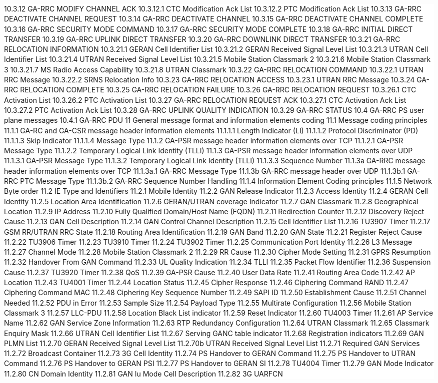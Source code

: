 10.3.12 GA-RRC MODIFY CHANNEL ACK 10.3.12.1 CTC Modification Ack List
10.3.12.2 PTC Modification Ack List 10.3.13 GA-RRC DEACTIVATE CHANNEL
REQUEST 10.3.14 GA-RRC DEACTIVATE CHANNEL 10.3.15 GA-RRC DEACTIVATE
CHANNEL COMPLETE 10.3.16 GA-RRC SECURITY MODE COMMAND 10.3.17 GA-RRC
SECURITY MODE COMPLETE 10.3.18 GA-RRC INITIAL DIRECT TRANSFER 10.3.19
GA-RRC UPLINK DIRECT TRANSFER 10.3.20 GA-RRC DOWNLINK DIRECT TRANSFER
10.3.21 GA-RRC RELOCATION INFORMATION 10.3.21.1 GERAN Cell Identifier
List 10.3.21.2 GERAN Received Signal Level List 10.3.21.3 UTRAN Cell
Identifier List 10.3.21.4 UTRAN Received Signal Level List 10.3.21.5
Mobile Station Classmark 2 10.3.21.6 Mobile Station Classmark 3
10.3.21.7 MS Radio Access Capability 10.3.21.8 UTRAN Classmark 10.3.22
GA-RRC RELOCATION COMMAND 10.3.22.1 UTRAN RRC Message 10.3.22.2 SRNS
Relocation Info 10.3.23 GA-RRC RELOCATION ACCESS 10.3.23.1 UTRAN RRC
Message 10.3.24 GA-RRC RELOCATION COMPLETE 10.3.25 GA-RRC RELOCATION
FAILURE 10.3.26 GA-RRC RELOCATION REQUEST 10.3.26.1 CTC Activation List
10.3.26.2 PTC Activation List 10.3.27 GA-RRC RELOCATION REQUEST ACK
10.3.27.1 CTC Activation Ack List 10.3.27.2 PTC Activation Ack List
10.3.28 GA-RRC UPLINK QUALITY INDICATION 10.3.29 GA-RRC STATUS 10.4
GA-RRC PS user plane messages 10.4.1 GA-RRC PDU 11 General message
format and information elements coding 11.1 Message coding principles
11.1.1 GA-RC and GA-CSR message header information elements 11.1.1.1
Length Indicator (LI) 11.1.1.2 Protocol Discriminator (PD) 11.1.1.3 Skip
Indicator 11.1.1.4 Message Type 11.1.2 GA-PSR message header information
elements over TCP 11.1.2.1 GA-PSR Message Type 11.1.2.2 Temporary
Logical Link Identity (TLLI) 11.1.3 GA-PSR message header information
elements over UDP 11.1.3.1 GA-PSR Message Type 11.1.3.2 Temporary
Logical Link Identity (TLLI) 11.1.3.3 Sequence Number 11.1.3a GA-RRC
message header information elements over TCP 11.1.3a.1 GA-RRC Message
Type 11.1.3b GA-RRC message header over UDP 11.1.3b.1 GA-RRC PTC Message
Type 11.1.3b.2 GA-RRC Sequence Number Handling 11.1.4 Information
Element Coding principles 11.1.5 Network Byte order 11.2 IE Type and
Identifiers 11.2.1 Mobile Identity 11.2.2 GAN Release Indicator 11.2.3
Access Identity 11.2.4 GERAN Cell Identity 11.2.5 Location Area
Identification 11.2.6 GERAN/UTRAN coverage Indicator 11.2.7 GAN
Classmark 11.2.8 Geographical Location 11.2.9 IP Address 11.2.10 Fully
Qualified Domain/Host Name (FQDN) 11.2.11 Redirection Counter 11.2.12
Discovery Reject Cause 11.2.13 GAN Cell Description 11.2.14 GAN Control
Channel Description 11.2.15 Cell Identifier List 11.2.16 TU3907 Timer
11.2.17 GSM RR/UTRAN RRC State 11.2.18 Routing Area Identification
11.2.19 GAN Band 11.2.20 GAN State 11.2.21 Register Reject Cause 11.2.22
TU3906 Timer 11.2.23 TU3910 Timer 11.2.24 TU3902 Timer 11.2.25
Communication Port Identity 11.2.26 L3 Message 11.2.27 Channel Mode
11.2.28 Mobile Station Classmark 2 11.2.29 RR Cause 11.2.30 Cipher Mode
Setting 11.2.31 GPRS Resumption 11.2.32 Handover From GAN Command
11.2.33 UL Quality Indication 11.2.34 TLLI 11.2.35 Packet Flow
Identifier 11.2.36 Suspension Cause 11.2.37 TU3920 Timer 11.2.38 QoS
11.2.39 GA-PSR Cause 11.2.40 User Data Rate 11.2.41 Routing Area Code
11.2.42 AP Location 11.2.43 TU4001 Timer 11.2.44 Location Status 11.2.45
Cipher Response 11.2.46 Ciphering Command RAND 11.2.47 Ciphering Command
MAC 11.2.48 Ciphering Key Sequence Number 11.2.49 SAPI ID 11.2.50
Establishment Cause 11.2.51 Channel Needed 11.2.52 PDU in Error 11.2.53
Sample Size 11.2.54 Payload Type 11.2.55 Multirate Configuration 11.2.56
Mobile Station Classmark 3 11.2.57 LLC-PDU 11.2.58 Location Black List
indicator 11.2.59 Reset Indicator 11.2.60 TU4003 Timer 11.2.61 AP
Service Name 11.2.62 GAN Service Zone Information 11.2.63 RTP Redundancy
Configuration 11.2.64 UTRAN Classmark 11.2.65 Classmark Enquiry Mask
11.2.66 UTRAN Cell Identifier List 11.2.67 Serving GANC table indicator
11.2.68 Registration indicators 11.2.69 GAN PLMN List 11.2.70 GERAN
Received Signal Level List 11.2.70b UTRAN Received Signal Level List
11.2.71 Required GAN Services 11.2.72 Broadcast Container 11.2.73 3G
Cell Identity 11.2.74 PS Handover to GERAN Command 11.2.75 PS Handover
to UTRAN Command 11.2.76 PS Handover to GERAN PSI 11.2.77 PS Handover to
GERAN SI 11.2.78 TU4004 Timer 11.2.79 GAN Mode Indicator 11.2.80 CN
Domain Identity 11.2.81 GAN Iu Mode Cell Description 11.2.82 3G UARFCN